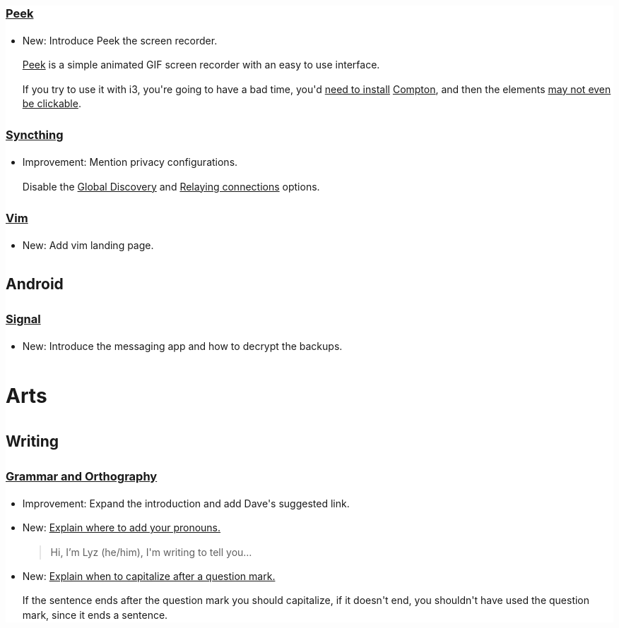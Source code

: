 ### [Peek](peek.md)

* New: Introduce Peek the screen recorder.

    [Peek](https://github.com/phw/peek) is a simple animated GIF screen recorder
    with an easy to use interface.
    
    If you try to use it with i3, you're going to have a bad time, you'd
    [need to
    install](https://github.com/phw/peek#on-i3-the-recording-area-is-all-black-how-can-i-record-anything)
    [Compton](https://github.com/chjj/compton), and then the elements [may
    not even be
    clickable](https://github.com/phw/peek#why-cant-i-interact-with-the-ui-elements-inside-the-recording-area).
    

### [Syncthing](syncthing.md)

* Improvement: Mention privacy configurations.

    Disable the [Global
    Discovery](https://docs.syncthing.net/users/security.html#global-discovery)
    and [Relaying
    connections](https://docs.syncthing.net/users/security.html#relay-connections)
    options.

### [Vim](vim.md)

* New: Add vim landing page.

## Android

### [Signal](signal.md)

* New: Introduce the messaging app and how to decrypt the backups.

# Arts

## Writing

### [Grammar and Orthography](orthography.md)

* Improvement: Expand the introduction and add Dave's suggested link.
* New: [Explain where to add your pronouns.](orthography.md#where-to-add-your-pronouns)

    > Hi, I’m Lyz (he/him), I'm writing to tell you…

* New: [Explain when to capitalize after a question mark.](orthography.md#when-to-capitalize-after-a-question-mark)

    If the sentence ends after the question mark you should capitalize, if it
    doesn't end, you shouldn't have used the question mark, since it ends
    a sentence.
